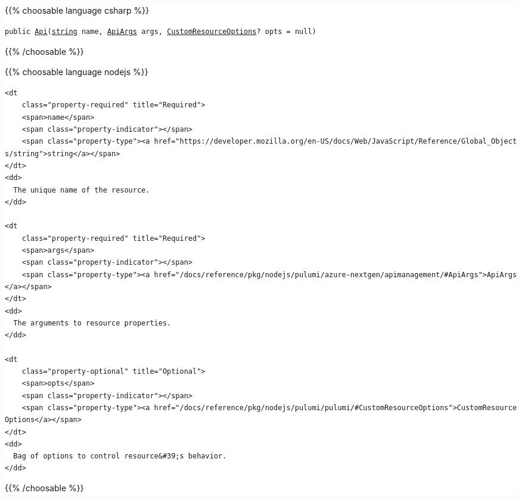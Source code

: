 {{% choosable language csharp %}}
<div class="highlight"><pre class="chroma"><code class="language-csharp" data-lang="csharp"><span class="k">public </span><span class="nx"><a href="/docs/reference/pkg/dotnet/Pulumi.AzureNextGen/Pulumi.AzureNextGen.apimanagement.Api.html">Api</a></span><span class="p">(</span><span class="nx"><a href="https://docs.microsoft.com/en-us/dotnet/csharp/language-reference/builtin-types/built-in-types">string</a></span><span class="p"> </span><span class="nx">name<span class="p">, </span><span class="nx"><a href="/docs/reference/pkg/dotnet/Pulumi.AzureNextGen/Pulumi.AzureNextGen.Apimanagement.ApiArgs.html">ApiArgs</a></span><span class="p"> </span><span class="nx">args<span class="p">, </span><span class="nx"><a href="/docs/reference/pkg/dotnet/Pulumi/Pulumi.CustomResourceOptions.html">CustomResourceOptions</a></span><span class="p">? </span><span class="nx">opts = null<span class="p">)</span></code></pre></div>
{{% /choosable %}}

{{% choosable language nodejs %}}

<dl class="resources-properties">
  
    <dt
        class="property-required" title="Required">
        <span>name</span>
        <span class="property-indicator"></span>
        <span class="property-type"><a href="https://developer.mozilla.org/en-US/docs/Web/JavaScript/Reference/Global_Objects/string">string</a></span>
    </dt>
    <dd>
      The unique name of the resource.
    </dd>
  
    <dt
        class="property-required" title="Required">
        <span>args</span>
        <span class="property-indicator"></span>
        <span class="property-type"><a href="/docs/reference/pkg/nodejs/pulumi/azure-nextgen/apimanagement/#ApiArgs">ApiArgs</a></span>
    </dt>
    <dd>
      The arguments to resource properties.
    </dd>
  
    <dt
        class="property-optional" title="Optional">
        <span>opts</span>
        <span class="property-indicator"></span>
        <span class="property-type"><a href="/docs/reference/pkg/nodejs/pulumi/pulumi/#CustomResourceOptions">CustomResourceOptions</a></span>
    </dt>
    <dd>
      Bag of options to control resource&#39;s behavior.
    </dd>
  

</dl>

{{% /choosable %}}
